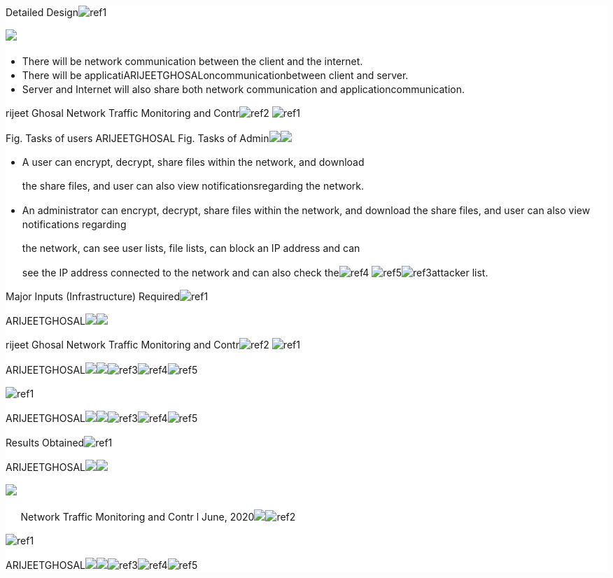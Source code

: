 Detailed Design![ref1]

![](Aspose.Words.e10f0890-7057-40e6-876c-f4f68a5938c2.007.png)

- There will be network communication between the client and the internet.
- There will be applicatiARIJEETGHOSALoncommunicationbetween client and server.
- Server and Internet will also share both network communication and applicationcommunication.

rijeet Ghosal Network Traffic Monitoring and Contr![ref2]
![ref1]

Fig. Tasks of users ARIJEETGHOSAL Fig. Tasks of Admin![](Aspose.Words.e10f0890-7057-40e6-876c-f4f68a5938c2.008.png)![](Aspose.Words.e10f0890-7057-40e6-876c-f4f68a5938c2.009.png)

- A user can encrypt, decrypt, share files within the network, and download

  the share files, and user can also view notificationsregarding the network.

- An administrator can encrypt, decrypt, share files within the network, and download the share files, and user can also view notifications regarding

  the network, can see user lists, file lists, can block an IP address and can

  see the IP address connected to the network and can also check the![ref4] ![ref5]![ref3]attacker list.



Major Inputs (Infrastructure) Required![ref1]

ARIJEETGHOSAL![](Aspose.Words.e10f0890-7057-40e6-876c-f4f68a5938c2.010.png)![](Aspose.Words.e10f0890-7057-40e6-876c-f4f68a5938c2.011.png)

rijeet Ghosal Network Traffic Monitoring and Contr![ref2]
![ref1]

ARIJEETGHOSAL![](Aspose.Words.e10f0890-7057-40e6-876c-f4f68a5938c2.012.png)![](Aspose.Words.e10f0890-7057-40e6-876c-f4f68a5938c2.013.png)![ref3]![ref4]![ref5]


![ref1]

ARIJEETGHOSAL![](Aspose.Words.e10f0890-7057-40e6-876c-f4f68a5938c2.014.png)![](Aspose.Words.e10f0890-7057-40e6-876c-f4f68a5938c2.015.png)![ref3]![ref4]![ref5]


Results Obtained![ref1]

ARIJEETGHOSAL![](Aspose.Words.e10f0890-7057-40e6-876c-f4f68a5938c2.016.png)![](Aspose.Words.e10f0890-7057-40e6-876c-f4f68a5938c2.017.png)

![](Aspose.Words.e10f0890-7057-40e6-876c-f4f68a5938c2.018.png)

`   `Network Traffic Monitoring and Contr l June, 2020![](Aspose.Words.e10f0890-7057-40e6-876c-f4f68a5938c2.019.png)![ref2]

![ref1]

ARIJEETGHOSAL![](Aspose.Words.e10f0890-7057-40e6-876c-f4f68a5938c2.020.png)![](Aspose.Words.e10f0890-7057-40e6-876c-f4f68a5938c2.021.png)![ref3]![ref4]![ref5]


[ref1]: Aspose.Words.e10f0890-7057-40e6-876c-f4f68a5938c2.002.png
[ref2]: Aspose.Words.e10f0890-7057-40e6-876c-f4f68a5938c2.003.png
[ref3]: Aspose.Words.e10f0890-7057-40e6-876c-f4f68a5938c2.004.png
[ref4]: Aspose.Words.e10f0890-7057-40e6-876c-f4f68a5938c2.005.png
[ref5]: Aspose.Words.e10f0890-7057-40e6-876c-f4f68a5938c2.006.png